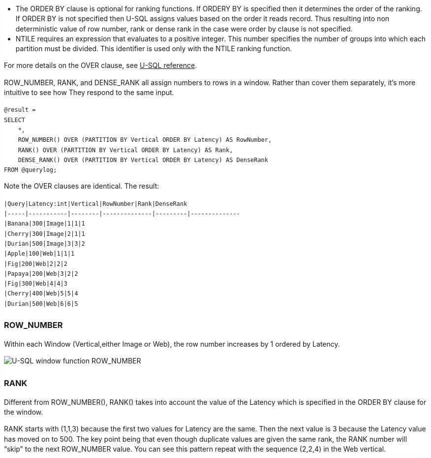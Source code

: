 - The ORDER BY clause is optional for ranking functions. If ORDERY BY is specified then it determines the order of the ranking. If ORDER BY is not specified then U-SQL assigns values based on the order it reads record. Thus resulting into non deterministic value of row number, rank or dense rank in the case were order by clause is not specified.
- NTILE requires an expression that evaluates to a positive integer. This number specifies the number of groups into which each partition must be divided. This identifier is used only with the NTILE ranking function. 

For more details on the OVER clause, see [U-SQL reference]().

ROW_NUMBER, RANK, and DENSE_RANK all assign numbers to rows in a window. Rather than cover them separately, it’s more intuitive to see how They respond to the same input.

    @result =
    SELECT 
        *,
        ROW_NUMBER() OVER (PARTITION BY Vertical ORDER BY Latency) AS RowNumber,
        RANK() OVER (PARTITION BY Vertical ORDER BY Latency) AS Rank, 
        DENSE_RANK() OVER (PARTITION BY Vertical ORDER BY Latency) AS DenseRank 
    FROM @querylog;
        
Note the OVER clauses are identical. The result:

    |Query|Latency:int|Vertical|RowNumber|Rank|DenseRank
    |-----|-----------|--------|--------------|---------|--------------
    |Banana|300|Image|1|1|1
    |Cherry|300|Image|2|1|1
    |Durian|500|Image|3|3|2
    |Apple|100|Web|1|1|1
    |Fig|200|Web|2|2|2
    |Papaya|200|Web|3|2|2
    |Fig|300|Web|4|4|3
    |Cherry|400|Web|5|5|4
    |Durian|500|Web|6|6|5

### ROW_NUMBER

Within each Window (Vertical,either Image or Web), the row number increases by 1 ordered by Latency.  

![U-SQL window function ROW_NUMBER](./media/data-lake-analytics-use-windowing-functions/u-sql-windowing-function-row-number-result.png)

### RANK

Different from ROW_NUMBER(), RANK() takes into account the value of the Latency which is specified in the ORDER BY clause for the window.

RANK starts with (1,1,3) because the first two values for Latency are the same. Then the next value is 3 because the Latency value has moved on to 500. 
The key point being that even though duplicate values are given the same rank, the RANK number will “skip” to the next ROW_NUMBER value. 
You can see this pattern repeat with the sequence (2,2,4) in the Web vertical.
